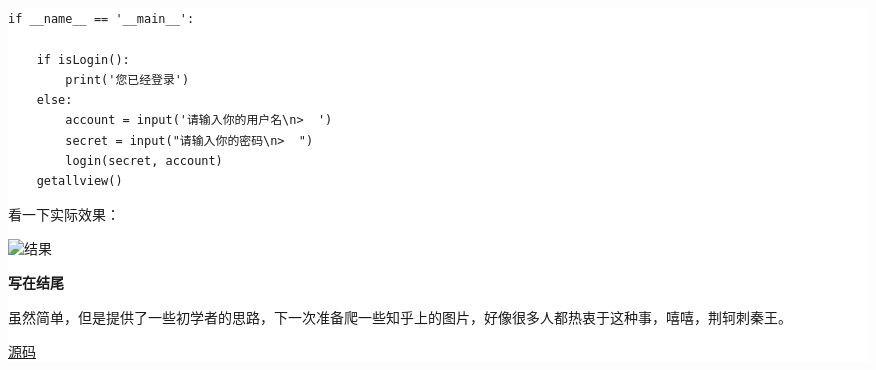 ```
if __name__ == '__main__':

    if isLogin():
        print('您已经登录')
    else:
        account = input('请输入你的用户名\n>  ')
        secret = input("请输入你的密码\n>  ")
        login(secret, account)
    getallview()
```
看一下实际效果：

![结果](https://www.tuchuang001.com/images/2018/04/27/9f021a71a9c4d305.gif)


**写在结尾**

虽然简单，但是提供了一些初学者的思路，下一次准备爬一些知乎上的图片，好像很多人都热衷于这种事，嘻嘻，荆轲刺秦王。

[源码](https://github.com/GiitSmile/loginzhihu.py/blob/master/loginzhihu.py)